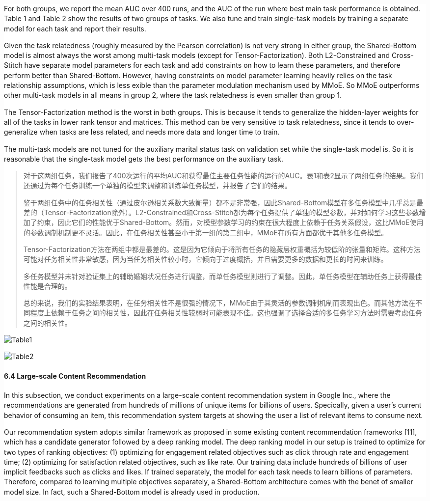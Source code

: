 For both groups, we report the mean AUC over 400 runs, and the AUC of the run where best main task performance is obtained. Table 1 and Table 2 show the results of two groups of tasks. We also tune and train single-task models by training a separate model for each task and report their results.

Given the task relatedness (roughly measured by the Pearson correlation) is not very strong in either group, the Shared-Bottom model is almost always the worst among multi-task models (except for Tensor-Factorization). Both L2-Constrained and Cross-Stitch have separate model parameters for each task and add constraints on how to learn these parameters, and therefore perform better than Shared-Bottom. However, having constraints on model parameter learning heavily relies on the task relationship assumptions, which is less exible than the parameter modulation mechanism used by MMoE. So MMoE outperforms other multi-task models in all means in group 2, where the task relatedness is even smaller than group 1.

The Tensor-Factorization method is the worst in both groups. This is because it tends to generalize the hidden-layer weights for all of the tasks in lower rank tensor and matrices. This method can be very sensitive to task relatedness, since it tends to over-generalize when tasks are less related, and needs more data and longer time to train.

The multi-task models are not tuned for the auxiliary marital status task on validation set while the single-task model is. So it is reasonable that the single-task model gets the best performance on the auxiliary task.

> 对于这两组任务，我们报告了400次运行的平均AUC和获得最佳主要任务性能的运行的AUC。表1和表2显示了两组任务的结果。我们还通过为每个任务训练一个单独的模型来调整和训练单任务模型，并报告了它们的结果。
>
> 鉴于两组任务中的任务相关性（通过皮尔逊相关系数大致衡量）都不是非常强，因此Shared-Bottom模型在多任务模型中几乎总是最差的（Tensor-Factorization除外）。L2-Constrained和Cross-Stitch都为每个任务提供了单独的模型参数，并对如何学习这些参数增加了约束，因此它们的性能优于Shared-Bottom。然而，对模型参数学习的约束在很大程度上依赖于任务关系假设，这比MMoE使用的参数调制机制更不灵活。因此，在任务相关性甚至小于第一组的第二组中，MMoE在所有方面都优于其他多任务模型。
>
> Tensor-Factorization方法在两组中都是最差的。这是因为它倾向于将所有任务的隐藏层权重概括为较低阶的张量和矩阵。这种方法可能对任务相关性非常敏感，因为当任务相关性较小时，它倾向于过度概括，并且需要更多的数据和更长的时间来训练。
>
> 多任务模型并未针对验证集上的辅助婚姻状况任务进行调整，而单任务模型则进行了调整。因此，单任务模型在辅助任务上获得最佳性能是合理的。
>
> 总的来说，我们的实验结果表明，在任务相关性不是很强的情况下，MMoE由于其灵活的参数调制机制而表现出色。而其他方法在不同程度上依赖于任务之间的相关性，因此在任务相关性较弱时可能表现不佳。这也强调了选择合适的多任务学习方法时需要考虑任务之间的相关性。

![Table1](/Users/anmingyu/Github/Gor-rok/Papers/multitask/MMOE/Table1.png)

![Table2](/Users/anmingyu/Github/Gor-rok/Papers/multitask/MMOE/Table2.png)

#### 6.4 Large-scale Content Recommendation

In this subsection, we conduct experiments on a large-scale content recommendation system in Google Inc., where the recommendations are generated from hundreds of millions of unique items for billions of users. Specically, given a user’s current behavior of consuming an item, this recommendation system targets at showing the user a list of relevant items to consume next.

Our recommendation system adopts similar framework as proposed in some existing content recommendation frameworks [11], which has a candidate generator followed by a deep ranking model. The deep ranking model in our setup is trained to optimize for two types of ranking objectives: (1) optimizing for engagement related objectives such as click through rate and engagement time; (2) optimizing for satisfaction related objectives, such as like rate. Our training data include hundreds of billions of user implicit feedbacks such as clicks and likes. If trained separately, the model for each task needs to learn billions of parameters. Therefore, compared to learning multiple objectives separately, a Shared-Bottom architecture comes with the benet of smaller model size. In fact, such a Shared-Bottom model is already used in production.

